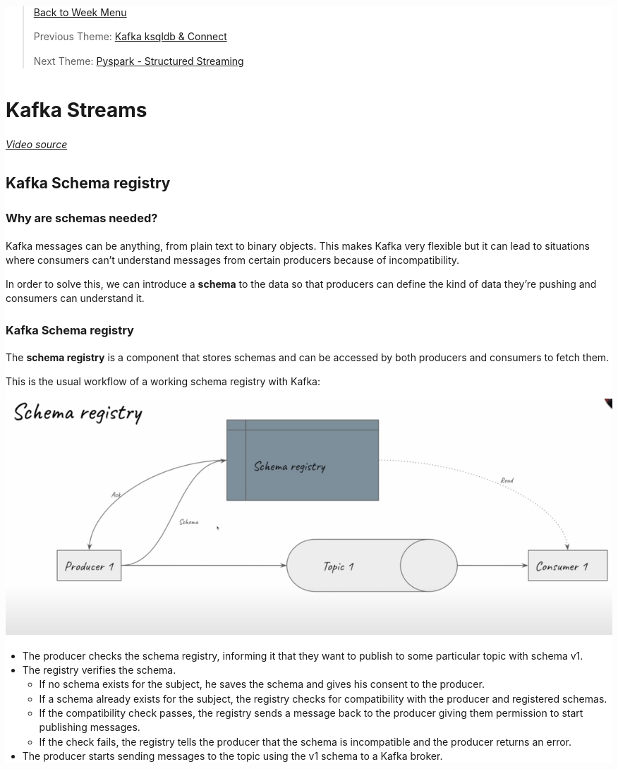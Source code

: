 >[Back to Week Menu](README.md)
>
>Previous Theme:   [Kafka ksqldb & Connect](kafka_ksqldb_connect.md)
>
>Next Theme: [Pyspark - Structured Streaming](kafka_python.md)

# Kafka Streams

_[Video source](https://www.youtube.com/watch?v=tBY_hBuyzwI)_

## Kafka Schema registry

### Why are schemas needed?

Kafka messages can be anything, from plain text to binary objects. This makes Kafka very flexible but it can lead to
situations where consumers can’t understand messages from certain producers because of incompatibility.

In order to solve this, we can introduce a **schema** to the data so that producers can define the kind of data they’re
pushing and consumers can understand it.

### Kafka Schema registry

The **schema registry** is a component that stores schemas and can be accessed by both producers and consumers to fetch them.

This is the usual workflow of a working schema registry with Kafka:

![w6-06_schema_registry](../images/06_schema_registry.png)

- The producer checks the schema registry, informing it that they want to publish to some particular topic with schema
  v1.
- The registry verifies the schema.
  - If no schema exists for the subject, he saves the schema and gives his consent to the producer.
  - If a schema already exists for the subject, the registry checks for compatibility with the producer and registered
    schemas.
  - If the compatibility check passes, the registry sends a message back to the producer giving them permission to start
    publishing messages.
  - If the check fails, the registry tells the producer that the schema is incompatible and the producer returns an
    error.
- The producer starts sending messages to the topic using the v1 schema to a Kafka broker.